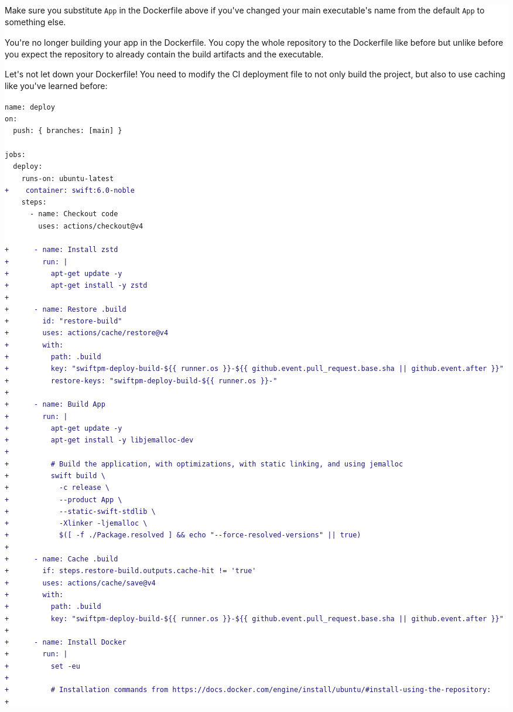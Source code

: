 Make sure you substitute `App` in the Dockerfile above if you've changed your main executable's name from the default `App` to something else.

You're no longer building your app in the Dockerfile. You copy the whole repository to the Dockerfile like before but unlike before you expect the repository to already contain the build artifacts and the executable.

Let's not let down your Dockerfile! You need to modify the CI deployment file to not only build the project, but also to use caching like you've learned before:

```diff
name: deploy
on:
  push: { branches: [main] }

jobs:
  deploy:
    runs-on: ubuntu-latest
+    container: swift:6.0-noble
    steps:
      - name: Checkout code
        uses: actions/checkout@v4

+      - name: Install zstd
+        run: |
+          apt-get update -y
+          apt-get install -y zstd
+
+      - name: Restore .build
+        id: "restore-build"
+        uses: actions/cache/restore@v4
+        with:
+          path: .build
+          key: "swiftpm-deploy-build-${{ runner.os }}-${{ github.event.pull_request.base.sha || github.event.after }}"
+          restore-keys: "swiftpm-deploy-build-${{ runner.os }}-"
+
+      - name: Build App
+        run: |
+          apt-get update -y
+          apt-get install -y libjemalloc-dev
+
+          # Build the application, with optimizations, with static linking, and using jemalloc
+          swift build \
+            -c release \
+            --product App \
+            --static-swift-stdlib \
+            -Xlinker -ljemalloc \
+            $([ -f ./Package.resolved ] && echo "--force-resolved-versions" || true)
+
+      - name: Cache .build
+        if: steps.restore-build.outputs.cache-hit != 'true'
+        uses: actions/cache/save@v4
+        with:
+          path: .build
+          key: "swiftpm-deploy-build-${{ runner.os }}-${{ github.event.pull_request.base.sha || github.event.after }}"
+
+      - name: Install Docker
+        run: |
+          set -eu
+
+          # Installation commands from https://docs.docker.com/engine/install/ubuntu/#install-using-the-repository:
+
```